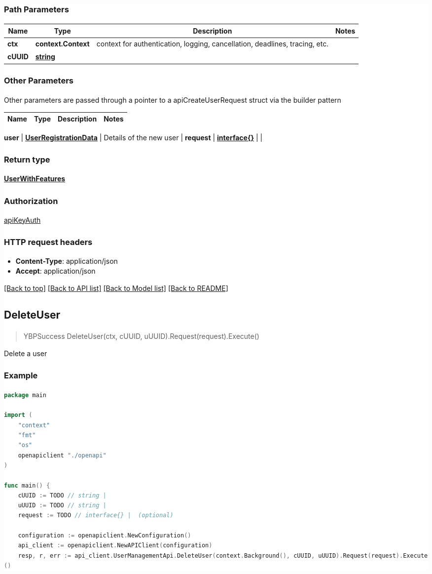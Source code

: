 ### Path Parameters


Name | Type | Description  | Notes
------------- | ------------- | ------------- | -------------
**ctx** | **context.Context** | context for authentication, logging, cancellation, deadlines, tracing, etc.
**cUUID** | [**string**](.md) |  | 

### Other Parameters

Other parameters are passed through a pointer to a apiCreateUserRequest struct via the builder pattern


Name | Type | Description  | Notes
------------- | ------------- | ------------- | -------------

 **user** | [**UserRegistrationData**](UserRegistrationData.md) | Details of the new user | 
 **request** | [**interface{}**](interface{}.md) |  | 

### Return type

[**UserWithFeatures**](UserWithFeatures.md)

### Authorization

[apiKeyAuth](../README.md#apiKeyAuth)

### HTTP request headers

- **Content-Type**: application/json
- **Accept**: application/json

[[Back to top]](#) [[Back to API list]](../README.md#documentation-for-api-endpoints)
[[Back to Model list]](../README.md#documentation-for-models)
[[Back to README]](../README.md)


## DeleteUser

> YBPSuccess DeleteUser(ctx, cUUID, uUUID).Request(request).Execute()

Delete a user



### Example

```go
package main

import (
    "context"
    "fmt"
    "os"
    openapiclient "./openapi"
)

func main() {
    cUUID := TODO // string | 
    uUUID := TODO // string | 
    request := TODO // interface{} |  (optional)

    configuration := openapiclient.NewConfiguration()
    api_client := openapiclient.NewAPIClient(configuration)
    resp, r, err := api_client.UserManagementApi.DeleteUser(context.Background(), cUUID, uUUID).Request(request).Execute()
```